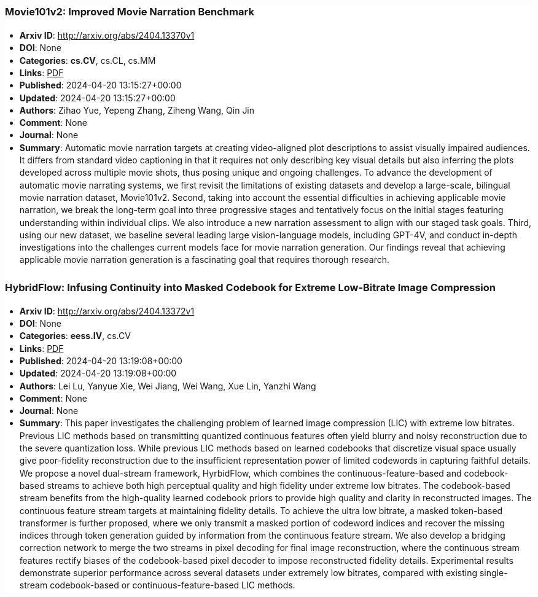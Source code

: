 

### Movie101v2: Improved Movie Narration Benchmark
- **Arxiv ID**: http://arxiv.org/abs/2404.13370v1
- **DOI**: None
- **Categories**: **cs.CV**, cs.CL, cs.MM
- **Links**: [PDF](http://arxiv.org/pdf/2404.13370v1)
- **Published**: 2024-04-20 13:15:27+00:00
- **Updated**: 2024-04-20 13:15:27+00:00
- **Authors**: Zihao Yue, Yepeng Zhang, Ziheng Wang, Qin Jin
- **Comment**: None
- **Journal**: None
- **Summary**: Automatic movie narration targets at creating video-aligned plot descriptions to assist visually impaired audiences. It differs from standard video captioning in that it requires not only describing key visual details but also inferring the plots developed across multiple movie shots, thus posing unique and ongoing challenges. To advance the development of automatic movie narrating systems, we first revisit the limitations of existing datasets and develop a large-scale, bilingual movie narration dataset, Movie101v2. Second, taking into account the essential difficulties in achieving applicable movie narration, we break the long-term goal into three progressive stages and tentatively focus on the initial stages featuring understanding within individual clips. We also introduce a new narration assessment to align with our staged task goals. Third, using our new dataset, we baseline several leading large vision-language models, including GPT-4V, and conduct in-depth investigations into the challenges current models face for movie narration generation. Our findings reveal that achieving applicable movie narration generation is a fascinating goal that requires thorough research.



### HybridFlow: Infusing Continuity into Masked Codebook for Extreme Low-Bitrate Image Compression
- **Arxiv ID**: http://arxiv.org/abs/2404.13372v1
- **DOI**: None
- **Categories**: **eess.IV**, cs.CV
- **Links**: [PDF](http://arxiv.org/pdf/2404.13372v1)
- **Published**: 2024-04-20 13:19:08+00:00
- **Updated**: 2024-04-20 13:19:08+00:00
- **Authors**: Lei Lu, Yanyue Xie, Wei Jiang, Wei Wang, Xue Lin, Yanzhi Wang
- **Comment**: None
- **Journal**: None
- **Summary**: This paper investigates the challenging problem of learned image compression (LIC) with extreme low bitrates. Previous LIC methods based on transmitting quantized continuous features often yield blurry and noisy reconstruction due to the severe quantization loss. While previous LIC methods based on learned codebooks that discretize visual space usually give poor-fidelity reconstruction due to the insufficient representation power of limited codewords in capturing faithful details. We propose a novel dual-stream framework, HyrbidFlow, which combines the continuous-feature-based and codebook-based streams to achieve both high perceptual quality and high fidelity under extreme low bitrates. The codebook-based stream benefits from the high-quality learned codebook priors to provide high quality and clarity in reconstructed images. The continuous feature stream targets at maintaining fidelity details. To achieve the ultra low bitrate, a masked token-based transformer is further proposed, where we only transmit a masked portion of codeword indices and recover the missing indices through token generation guided by information from the continuous feature stream. We also develop a bridging correction network to merge the two streams in pixel decoding for final image reconstruction, where the continuous stream features rectify biases of the codebook-based pixel decoder to impose reconstructed fidelity details. Experimental results demonstrate superior performance across several datasets under extremely low bitrates, compared with existing single-stream codebook-based or continuous-feature-based LIC methods.
